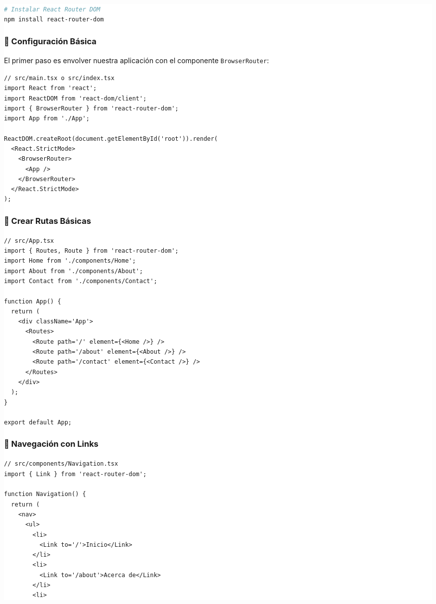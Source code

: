 ```bash
# Instalar React Router DOM
npm install react-router-dom
```

### 📝 Configuración Básica

El primer paso es envolver nuestra aplicación con el componente `BrowserRouter`:

```tsx
// src/main.tsx o src/index.tsx
import React from 'react';
import ReactDOM from 'react-dom/client';
import { BrowserRouter } from 'react-router-dom';
import App from './App';

ReactDOM.createRoot(document.getElementById('root')).render(
  <React.StrictMode>
    <BrowserRouter>
      <App />
    </BrowserRouter>
  </React.StrictMode>
);
```

### 📝 Crear Rutas Básicas

```tsx
// src/App.tsx
import { Routes, Route } from 'react-router-dom';
import Home from './components/Home';
import About from './components/About';
import Contact from './components/Contact';

function App() {
  return (
    <div className='App'>
      <Routes>
        <Route path='/' element={<Home />} />
        <Route path='/about' element={<About />} />
        <Route path='/contact' element={<Contact />} />
      </Routes>
    </div>
  );
}

export default App;
```

### 🚢 Navegación con Links

```tsx
// src/components/Navigation.tsx
import { Link } from 'react-router-dom';

function Navigation() {
  return (
    <nav>
      <ul>
        <li>
          <Link to='/'>Inicio</Link>
        </li>
        <li>
          <Link to='/about'>Acerca de</Link>
        </li>
        <li>
```